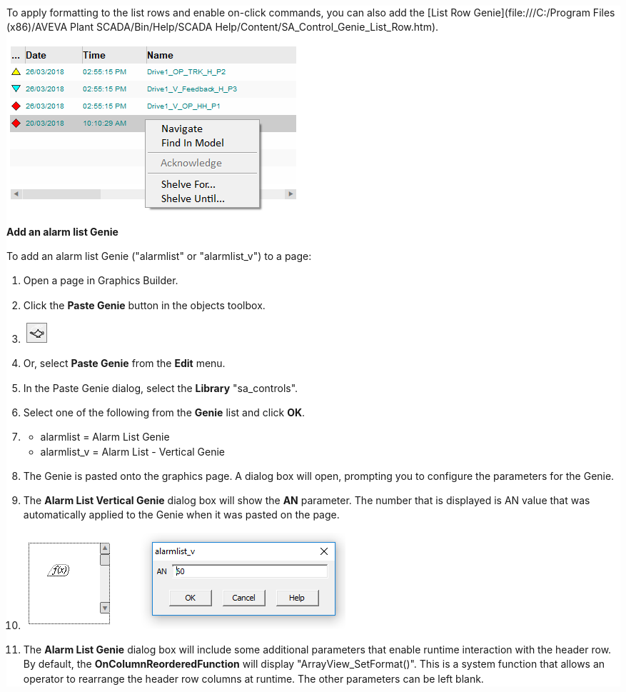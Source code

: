 To apply formatting to the list rows and enable on-click commands, you can also add the [List Row Genie](file:///C:/Program Files (x86)/AVEVA Plant SCADA/Bin/Help/SCADA Help/Content/SA_Control_Genie_List_Row.htm). 

​                ![img](media/SA_Add_a_List_runtime2.png)            

**Add an alarm list Genie**

To add an alarm list Genie ("alarmlist" or "alarmlist_v") to a page: 

1. Open a page in Graphics Builder. 

2. Click the **Paste Genie** button in the objects toolbox.

3. ​                            ![img](media/ObjectPastgenieIcon.png)                        

4.  Or, select **Paste Genie** from the **Edit** menu. 

5. In the Paste Genie dialog, select the **Library** "sa_controls".

6. Select one of the following from the **Genie** list and click **OK**. 

7. - alarmlist = Alarm List Genie
   - alarmlist_v = Alarm List - Vertical Genie

8.  The Genie is pasted onto the graphics page. A dialog box will open, prompting you to configure the parameters for the Genie.

9. The **Alarm List Vertical Genie** dialog box will show the **AN** parameter. The number that is displayed is AN value that was automatically applied to the Genie when it was pasted on the page.

10. ​                            ![img](media/SA_Add_a_List_alarmlist_v.png)                        

11. The **Alarm List Genie** dialog box will include some additional parameters that enable runtime interaction with the header row. By default, the **OnColumnReorderedFunction** will display "ArrayView_SetFormat()". This is a system function that  allows an operator to rearrange the header row columns at runtime. The  other parameters can be left blank.
